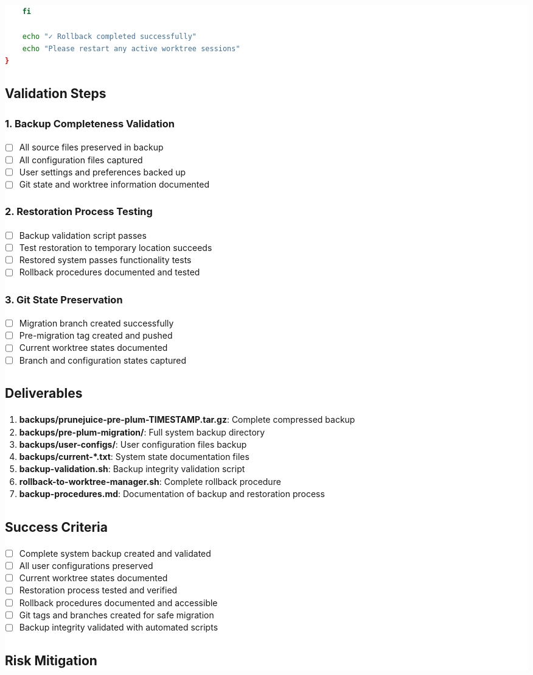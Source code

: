 ```bash
    fi
    
    echo "✓ Rollback completed successfully"
    echo "Please restart any active worktree sessions"
}
```

## Validation Steps

### 1. Backup Completeness Validation
- [ ] All source files preserved in backup
- [ ] All configuration files captured
- [ ] User settings and preferences backed up
- [ ] Git state and worktree information documented

### 2. Restoration Process Testing
- [ ] Backup validation script passes
- [ ] Test restoration to temporary location succeeds
- [ ] Restored system passes functionality tests
- [ ] Rollback procedures documented and tested

### 3. Git State Preservation
- [ ] Migration branch created successfully
- [ ] Pre-migration tag created and pushed
- [ ] Current worktree states documented
- [ ] Branch and configuration states captured

## Deliverables

1. **backups/prunejuice-pre-plum-TIMESTAMP.tar.gz**: Complete compressed backup
2. **backups/pre-plum-migration/**: Full system backup directory
3. **backups/user-configs/**: User configuration files backup
4. **backups/current-*.txt**: System state documentation files
5. **backup-validation.sh**: Backup integrity validation script
6. **rollback-to-worktree-manager.sh**: Complete rollback procedure
7. **backup-procedures.md**: Documentation of backup and restoration process

## Success Criteria

- [ ] Complete system backup created and validated
- [ ] All user configurations preserved
- [ ] Current worktree states documented
- [ ] Restoration process tested and verified
- [ ] Rollback procedures documented and accessible
- [ ] Git tags and branches created for safe migration
- [ ] Backup integrity validated with automated scripts

## Risk Mitigation
